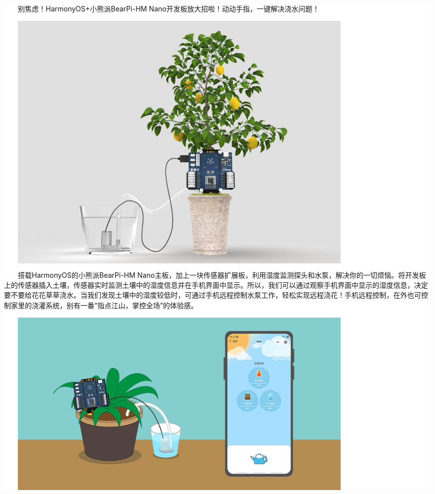 &emsp;&emsp;别焦虑！HarmonyOS+小熊派BearPi-HM Nano开发板放大招啦！动动手指，一键解决浇水问题！

&emsp;&emsp;<img src="./figures/植物.jpg" width = "650"  alt="下载代码" align=center />



&emsp;&emsp;搭载HarmonyOS的小熊派BearPi-HM Nano主板，加上一块传感器扩展板，利用湿度监测探头和水泵，解决你的一切烦恼。将开发板上的传感器插入土壤，传感器实时监测土壤中的湿度信息并在手机界面中显示。所以，我们可以通过观察手机界面中显示的湿度信息，决定要不要给花花草草浇水。当我们发现土壤中的湿度较低时，可通过手机远程控制水泵工作，轻松实现远程浇花！手机远程控制，在外也可控制家里的浇灌系统，别有一番“指点江山，掌控全场”的体验感。
 
 &emsp;&emsp;<img src="./figures/浇水.gif" width = "650"  alt="下载代码" align=center />
